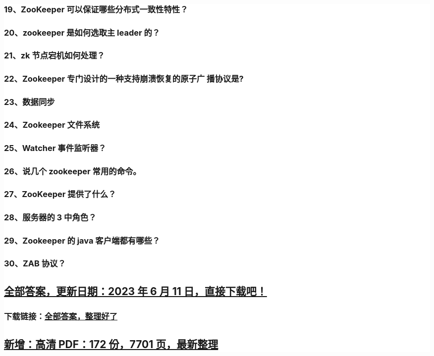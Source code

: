 ### 19、ZooKeeper 可以保证哪些分布式一致性特性？

### 20、zookeeper 是如何选取主 leader 的？

### 21、zk 节点宕机如何处理？

### 22、Zookeeper 专门设计的一种支持崩溃恢复的原子广 播协议是?

### 23、数据同步

### 24、Zookeeper 文件系统

### 25、Watcher 事件监听器？

### 26、说几个 zookeeper 常用的命令。

### 27、ZooKeeper 提供了什么？

### 28、服务器的 3 中角色？

### 29、Zookeeper 的 java 客户端都有哪些？

### 30、ZAB 协议？

## [全部答案，更新日期：2023 年 6 月 11 日，直接下载吧！](https://gitlab.gaorta.com/devteam/learning-journey/study-materials-collection/-/tree/master/docs/daan.md)

### 下载链接：[全部答案，整理好了](https://gitlab.gaorta.com/devteam/learning-journey/study-materials-collection/-/tree/master/docs/daan.md)

## [新增：高清 PDF：172 份，7701 页，最新整理](https://gitlab.gaorta.com/devteam/learning-journey/study-materials-collection/-/tree/master/docs/daan.md)
